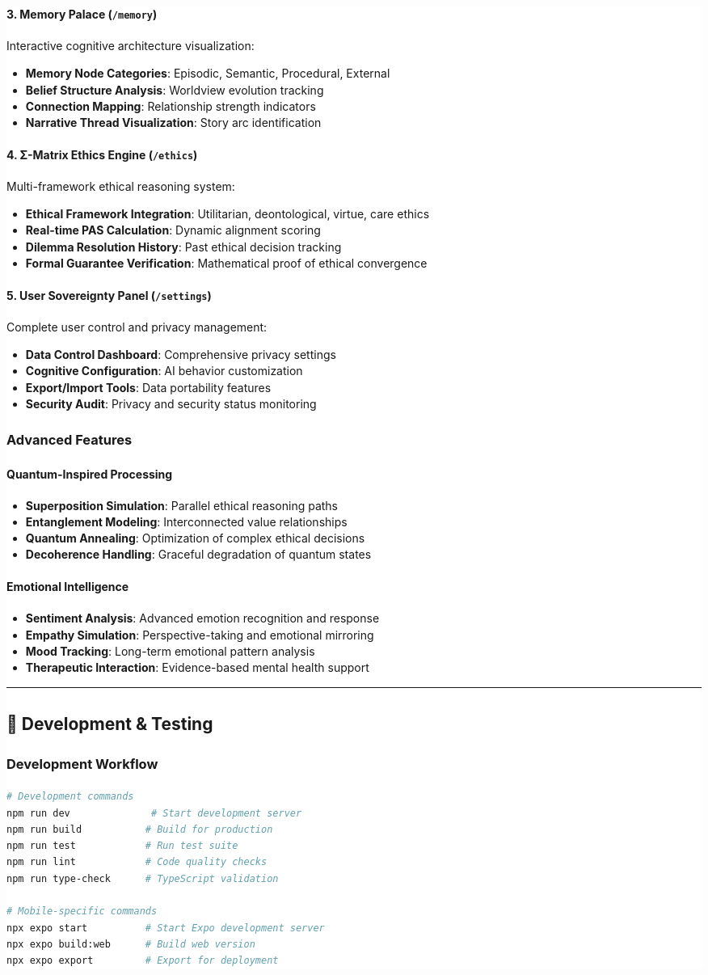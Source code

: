 #### 3. **Memory Palace** (`/memory`)
Interactive cognitive architecture visualization:
- **Memory Node Categories**: Episodic, Semantic, Procedural, External
- **Belief Structure Analysis**: Worldview evolution tracking
- **Connection Mapping**: Relationship strength indicators
- **Narrative Thread Visualization**: Story arc identification

#### 4. **Σ-Matrix Ethics Engine** (`/ethics`)
Multi-framework ethical reasoning system:
- **Ethical Framework Integration**: Utilitarian, deontological, virtue, care ethics
- **Real-time PAS Calculation**: Dynamic alignment scoring
- **Dilemma Resolution History**: Past ethical decision tracking
- **Formal Guarantee Verification**: Mathematical proof of ethical convergence

#### 5. **User Sovereignty Panel** (`/settings`)
Complete user control and privacy management:
- **Data Control Dashboard**: Comprehensive privacy settings
- **Cognitive Configuration**: AI behavior customization
- **Export/Import Tools**: Data portability features
- **Security Audit**: Privacy and security status monitoring

### Advanced Features

#### Quantum-Inspired Processing
- **Superposition Simulation**: Parallel ethical reasoning paths
- **Entanglement Modeling**: Interconnected value relationships
- **Quantum Annealing**: Optimization of complex ethical decisions
- **Decoherence Handling**: Graceful degradation of quantum states

#### Emotional Intelligence
- **Sentiment Analysis**: Advanced emotion recognition and response
- **Empathy Simulation**: Perspective-taking and emotional mirroring
- **Mood Tracking**: Long-term emotional pattern analysis
- **Therapeutic Interaction**: Evidence-based mental health support

---

## 🧪 Development & Testing

### Development Workflow

```bash
# Development commands
npm run dev              # Start development server
npm run build           # Build for production
npm run test            # Run test suite
npm run lint            # Code quality checks
npm run type-check      # TypeScript validation

# Mobile-specific commands
npx expo start          # Start Expo development server
npx expo build:web      # Build web version
npx expo export         # Export for deployment
```

